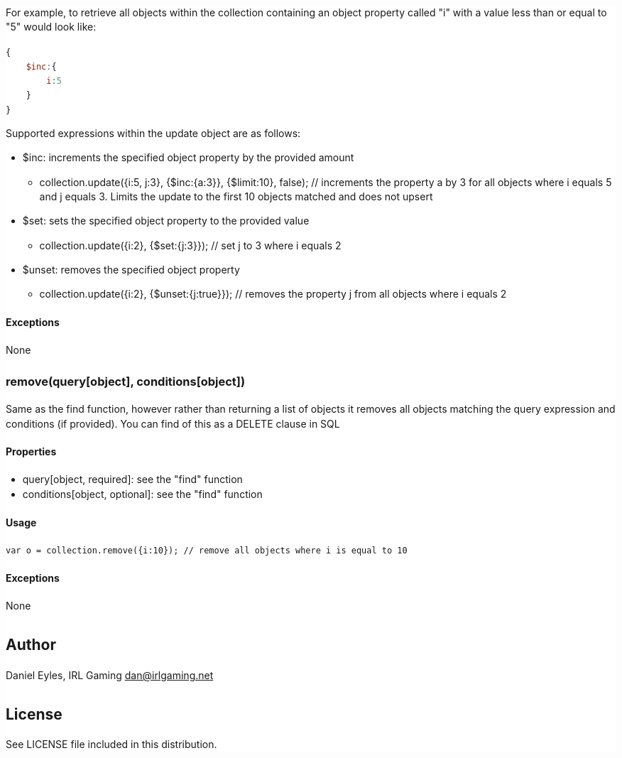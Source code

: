 For example, to retrieve all objects within the collection containing an object property called "i" with a value less than or equal to "5" would look like:

``` javascript
{
	$inc:{
		i:5
	}
}
```

Supported expressions within the update object are as follows:

* $inc: increments the specified object property by the provided amount
   * collection.update({i:5, j:3}, {$inc:{a:3}}, {$limit:10}, false); // increments the property a by 3 for all objects where i equals 5 and j equals 3. Limits the update to the first 10 objects matched and does not upsert

* $set: sets the specified object property to the provided value
   * collection.update({i:2}, {$set:{j:3}}); // set j to 3 where i equals 2

* $unset: removes the specified object property
   * collection.update({i:2}, {$unset:{j:true}}); // removes the property j from all objects where i equals 2

#### Exceptions

None

### remove(query[object], conditions[object])

Same as the find function, however rather than returning a list of objects it removes all objects matching the query expression and conditions (if provided). You can find of this as a DELETE clause in SQL

#### Properties

* query[object, required]: see the "find" function
* conditions[object, optional]: see the "find" function

#### Usage

	var o = collection.remove({i:10}); // remove all objects where i is equal to 10

#### Exceptions

None

## Author

Daniel Eyles, IRL Gaming
dan@irlgaming.net

## License

See LICENSE file included in this distribution.